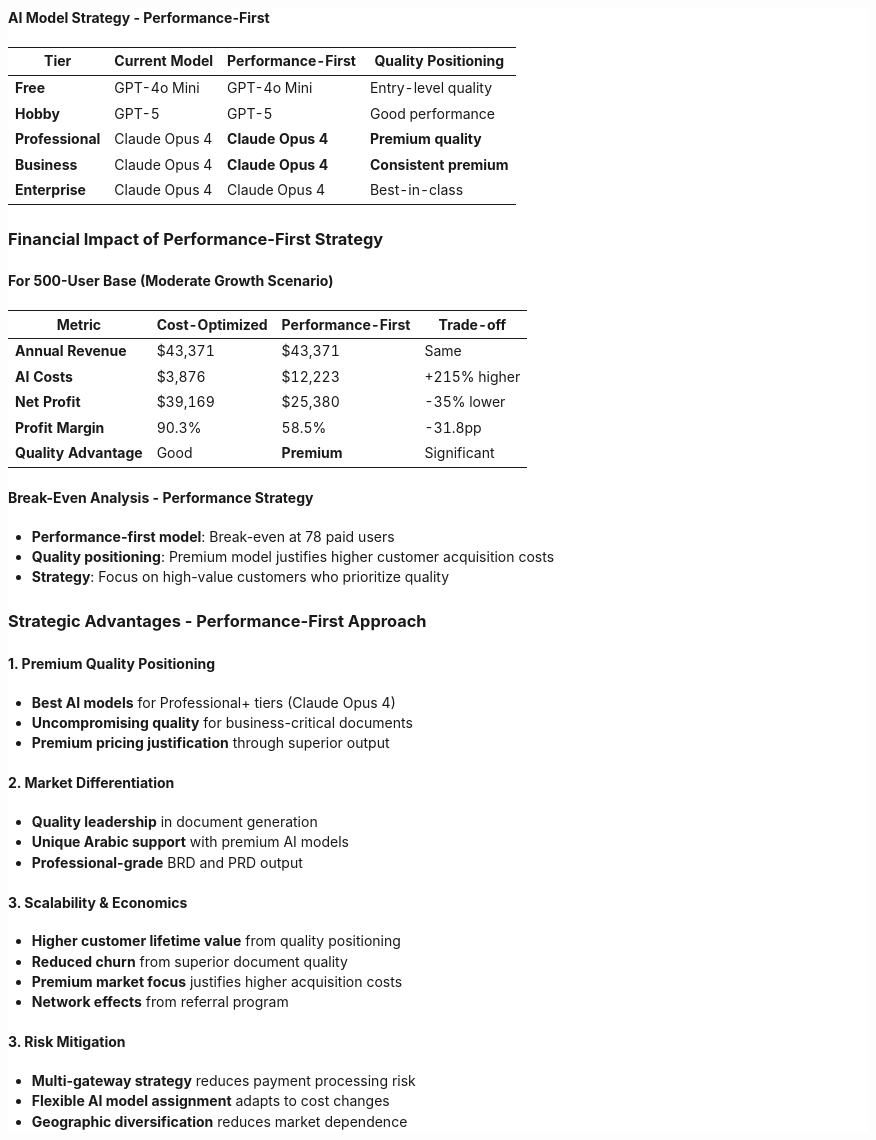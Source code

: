#### **AI Model Strategy - Performance-First**
| Tier | Current Model | Performance-First | Quality Positioning |
|------|---------------|-------------------|--------------------|
| **Free** | GPT-4o Mini | GPT-4o Mini | Entry-level quality |
| **Hobby** | GPT-5 | GPT-5 | Good performance |
| **Professional** | Claude Opus 4 | **Claude Opus 4** | **Premium quality** |
| **Business** | Claude Opus 4 | **Claude Opus 4** | **Consistent premium** |
| **Enterprise** | Claude Opus 4 | Claude Opus 4 | Best-in-class |

### **Financial Impact of Performance-First Strategy**

#### **For 500-User Base (Moderate Growth Scenario)**
| Metric | Cost-Optimized | Performance-First | Trade-off |
|--------|----------------|-------------------|----------|
| **Annual Revenue** | $43,371 | $43,371 | Same |
| **AI Costs** | $3,876 | $12,223 | +215% higher |
| **Net Profit** | $39,169 | $25,380 | -35% lower |
| **Profit Margin** | 90.3% | 58.5% | -31.8pp |
| **Quality Advantage** | Good | **Premium** | Significant |

#### **Break-Even Analysis - Performance Strategy**
- **Performance-first model**: Break-even at 78 paid users
- **Quality positioning**: Premium model justifies higher customer acquisition costs
- **Strategy**: Focus on high-value customers who prioritize quality

### **Strategic Advantages - Performance-First Approach**

#### **1. Premium Quality Positioning**
- **Best AI models** for Professional+ tiers (Claude Opus 4)
- **Uncompromising quality** for business-critical documents
- **Premium pricing justification** through superior output

#### **2. Market Differentiation**
- **Quality leadership** in document generation
- **Unique Arabic support** with premium AI models
- **Professional-grade** BRD and PRD output

#### **3. Scalability & Economics**
- **Higher customer lifetime value** from quality positioning
- **Reduced churn** from superior document quality
- **Premium market focus** justifies higher acquisition costs
- **Network effects** from referral program

#### **3. Risk Mitigation**
- **Multi-gateway strategy** reduces payment processing risk
- **Flexible AI model assignment** adapts to cost changes
- **Geographic diversification** reduces market dependence
